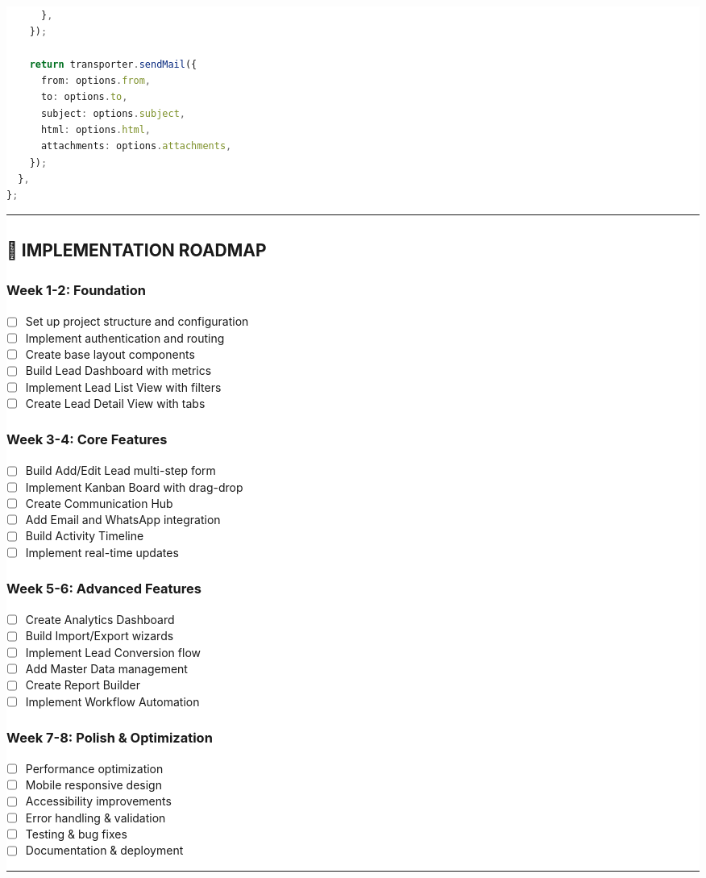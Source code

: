 ```typescript
      },
    });
    
    return transporter.sendMail({
      from: options.from,
      to: options.to,
      subject: options.subject,
      html: options.html,
      attachments: options.attachments,
    });
  },
};
```

---

## 🎯 IMPLEMENTATION ROADMAP

### Week 1-2: Foundation
- [ ] Set up project structure and configuration
- [ ] Implement authentication and routing
- [ ] Create base layout components
- [ ] Build Lead Dashboard with metrics
- [ ] Implement Lead List View with filters
- [ ] Create Lead Detail View with tabs

### Week 3-4: Core Features
- [ ] Build Add/Edit Lead multi-step form
- [ ] Implement Kanban Board with drag-drop
- [ ] Create Communication Hub
- [ ] Add Email and WhatsApp integration
- [ ] Build Activity Timeline
- [ ] Implement real-time updates

### Week 5-6: Advanced Features
- [ ] Create Analytics Dashboard
- [ ] Build Import/Export wizards
- [ ] Implement Lead Conversion flow
- [ ] Add Master Data management
- [ ] Create Report Builder
- [ ] Implement Workflow Automation

### Week 7-8: Polish & Optimization
- [ ] Performance optimization
- [ ] Mobile responsive design
- [ ] Accessibility improvements
- [ ] Error handling & validation
- [ ] Testing & bug fixes
- [ ] Documentation & deployment

---